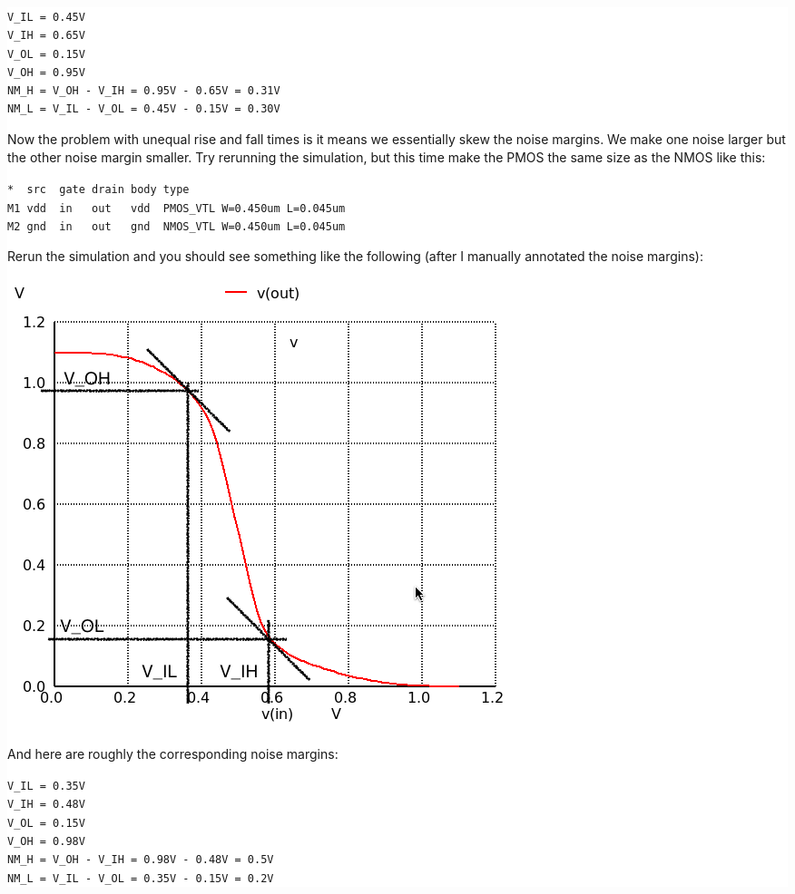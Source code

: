     V_IL = 0.45V
    V_IH = 0.65V
    V_OL = 0.15V
    V_OH = 0.95V
    NM_H = V_OH - V_IH = 0.95V - 0.65V = 0.31V
    NM_L = V_IL - V_OL = 0.45V - 0.15V = 0.30V

Now the problem with unequal rise and fall times is it means we
essentially skew the noise margins. We make one noise larger but the
other noise margin smaller. Try rerunning the simulation, but this time
make the PMOS the same size as the NMOS like this:

    *  src  gate drain body type
    M1 vdd  in   out   vdd  PMOS_VTL W=0.450um L=0.045um
    M2 gnd  in   out   gnd  NMOS_VTL W=0.450um L=0.045um

Rerun the simulation and you should see something like the following
(after I manually annotated the noise margins):

![](assets/fig/inv-xfer-curve-pmos450-nmos450.png)

And here are roughly the corresponding noise margins:

    V_IL = 0.35V
    V_IH = 0.48V
    V_OL = 0.15V
    V_OH = 0.98V
    NM_H = V_OH - V_IH = 0.98V - 0.48V = 0.5V
    NM_L = V_IL - V_OL = 0.35V - 0.15V = 0.2V
